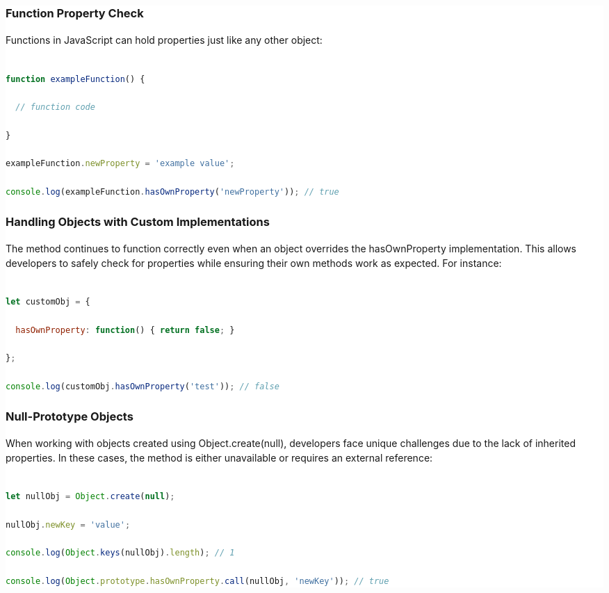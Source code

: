 
### Function Property Check

Functions in JavaScript can hold properties just like any other object:

```javascript

function exampleFunction() {

  // function code

}

exampleFunction.newProperty = 'example value';

console.log(exampleFunction.hasOwnProperty('newProperty')); // true

```


### Handling Objects with Custom Implementations

The method continues to function correctly even when an object overrides the hasOwnProperty implementation. This allows developers to safely check for properties while ensuring their own methods work as expected. For instance:

```javascript

let customObj = {

  hasOwnProperty: function() { return false; }

};

console.log(customObj.hasOwnProperty('test')); // false

```


### Null-Prototype Objects

When working with objects created using Object.create(null), developers face unique challenges due to the lack of inherited properties. In these cases, the method is either unavailable or requires an external reference:

```javascript

let nullObj = Object.create(null);

nullObj.newKey = 'value';

console.log(Object.keys(nullObj).length); // 1

console.log(Object.prototype.hasOwnProperty.call(nullObj, 'newKey')); // true

```
